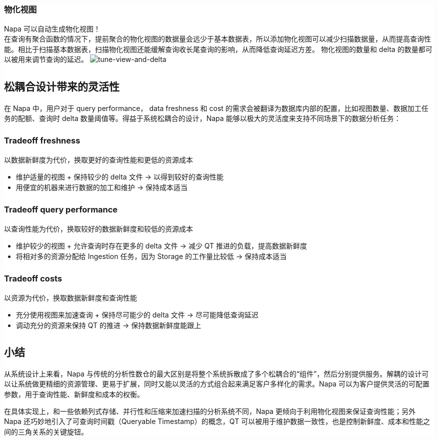 ### 物化视图
Napa 可以自动生成物化视图！  
在查询有聚合函数的情况下，提前聚合的物化视图的数据量会远少于基本数据表，所以添加物化视图可以减少扫描数据量，从而提高查询性能。相比于扫描基本数据表，扫描物化视图还能缓解查询收长尾查询的影响，从而降低查询延迟方差。
物化视图的数量和 delta 的数量都可以被用来调节查询的延迟。
![tune-view-and-delta](/img/napa/tune-view-and-delta.png)

## 松耦合设计带来的灵活性
在 Napa 中，用户对于 query performance， data freshness 和 cost 的需求会被翻译为数据库内部的配置，比如视图数量、数据加工任务的配额、查询时 delta 数量阈值等。得益于系统松耦合的设计，Napa 能够以极大的灵活度来支持不同场景下的数据分析任务：
### Tradeoff freshness
以数据新鲜度为代价，换取更好的查询性能和更低的资源成本
- 维护适量的视图 + 保持较少的 delta 文件 -> 以得到较好的查询性能
- 用便宜的机器来进行数据的加工和维护 -> 保持成本适当

### Tradeoff query performance
以查询性能为代价，换取较好的数据新鲜度和较低的资源成本
- 维护较少的视图 + 允许查询时存在更多的 delta 文件 -> 减少 QT 推进的负载，提高数据新鲜度
- 将相对多的资源分配给 Ingestion 任务，因为 Storage 的工作量比较低 -> 保持成本适当

### Tradeoff costs
以资源为代价，换取数据新鲜度和查询性能
- 充分使用视图来加速查询 + 保持尽可能少的 delta 文件 -> 尽可能降低查询延迟
- 调动充分的资源来保持 QT 的推进 -> 保持数据新鲜度能跟上

## 小结
从系统设计上来看，Napa 与传统的分析性数仓的最大区别是将整个系统拆散成了多个松耦合的“组件”，然后分别提供服务。解耦的设计可以让系统做更精细的资源管理、更易于扩展，同时又能以灵活的方式组合起来满足客户多样化的需求。Napa 可以为客户提供灵活的可配置参数，用于查询性能、新鲜度和成本的权衡。

在具体实现上，和一些依赖列式存储、并行性和压缩来加速扫描的分析系统不同，Napa 更倾向于利用物化视图来保证查询性能；另外 Napa 还巧妙地引入了可查询时间戳（Queryable Timestamp）的概念，QT 可以被用于维护数据一致性，也是控制新鲜度、成本和性能之间的三角关系的关键旋钮。